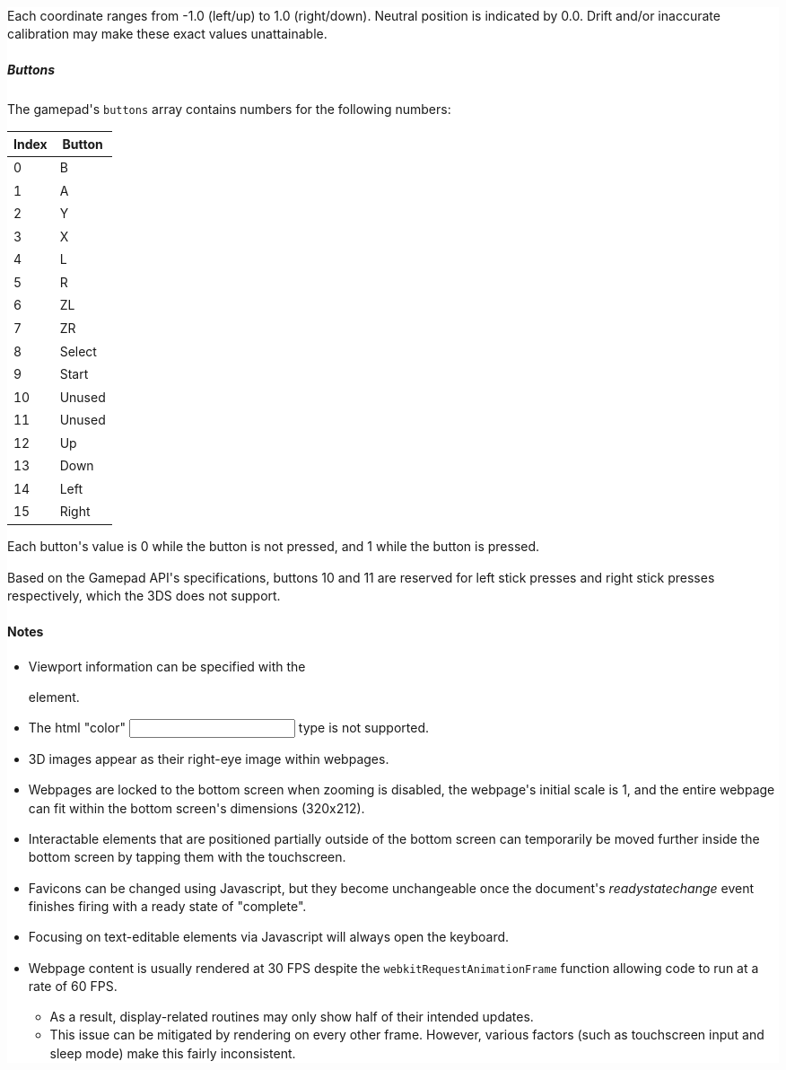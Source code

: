 Each coordinate ranges from -1.0 (left/up) to 1.0 (right/down). Neutral position is indicated by 0.0. Drift and/or inaccurate calibration may make these exact values unattainable.

##### Buttons

The gamepad's `buttons` array contains numbers for the following numbers:

| Index | Button |
|-------|--------|
| 0     | B      |
| 1     | A      |
| 2     | Y      |
| 3     | X      |
| 4     | L      |
| 5     | R      |
| 6     | ZL     |
| 7     | ZR     |
| 8     | Select |
| 9     | Start  |
| 10    | Unused |
| 11    | Unused |
| 12    | Up     |
| 13    | Down   |
| 14    | Left   |
| 15    | Right  |

Each button's value is 0 while the button is not pressed, and 1 while the button is pressed.

Based on the Gamepad API's specifications, buttons 10 and 11 are reserved for left stick presses and right stick presses respectively, which the 3DS does not support.

#### Notes

- Viewport information can be specified with the
  <meta>

  element.
- The html "color" <input> type is not supported.
- 3D images appear as their right-eye image within webpages.
- Webpages are locked to the bottom screen when zooming is disabled, the webpage's initial scale is 1, and the entire webpage can fit within the bottom screen's dimensions (320x212).
- Interactable elements that are positioned partially outside of the bottom screen can temporarily be moved further inside the bottom screen by tapping them with the touchscreen.
- Favicons can be changed using Javascript, but they become unchangeable once the document's <em>readystatechange</em> event finishes firing with a ready state of "complete".
- Focusing on text-editable elements via Javascript will always open the keyboard.
- Webpage content is usually rendered at 30 FPS despite the `webkitRequestAnimationFrame` function allowing code to run at a rate of 60 FPS.
  - As a result, display-related routines may only show half of their intended updates.
  - This issue can be mitigated by rendering on every other frame. However, various factors (such as touchscreen input and sleep mode) make this fairly inconsistent.
